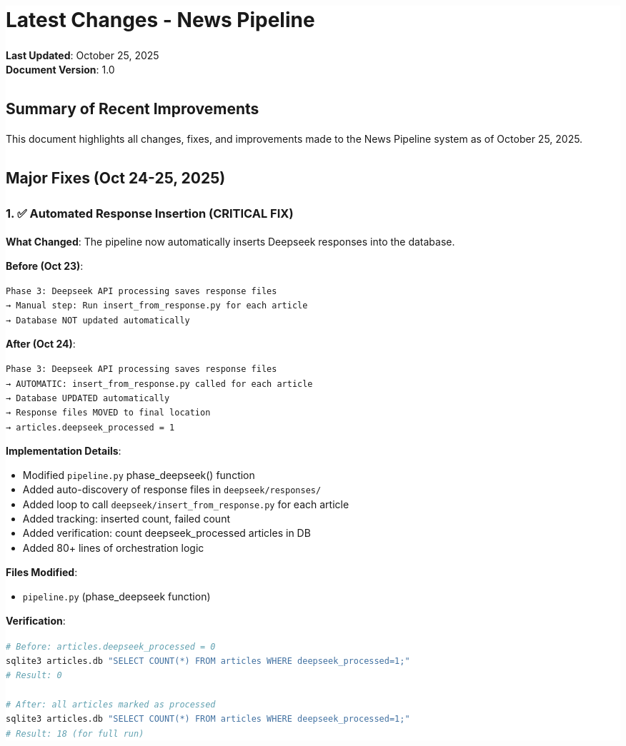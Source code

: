 # Latest Changes - News Pipeline

**Last Updated**: October 25, 2025  
**Document Version**: 1.0

## Summary of Recent Improvements

This document highlights all changes, fixes, and improvements made to the News Pipeline system as of October 25, 2025.

## Major Fixes (Oct 24-25, 2025)

### 1. ✅ Automated Response Insertion (CRITICAL FIX)

**What Changed**: The pipeline now automatically inserts Deepseek responses into the database.

**Before (Oct 23)**:
```
Phase 3: Deepseek API processing saves response files
→ Manual step: Run insert_from_response.py for each article
→ Database NOT updated automatically
```

**After (Oct 24)**:
```
Phase 3: Deepseek API processing saves response files
→ AUTOMATIC: insert_from_response.py called for each article
→ Database UPDATED automatically
→ Response files MOVED to final location
→ articles.deepseek_processed = 1
```

**Implementation Details**:
- Modified `pipeline.py` phase_deepseek() function
- Added auto-discovery of response files in `deepseek/responses/`
- Added loop to call `deepseek/insert_from_response.py` for each article
- Added tracking: inserted count, failed count
- Added verification: count deepseek_processed articles in DB
- Added 80+ lines of orchestration logic

**Files Modified**:
- `pipeline.py` (phase_deepseek function)

**Verification**:
```bash
# Before: articles.deepseek_processed = 0
sqlite3 articles.db "SELECT COUNT(*) FROM articles WHERE deepseek_processed=1;"
# Result: 0

# After: all articles marked as processed
sqlite3 articles.db "SELECT COUNT(*) FROM articles WHERE deepseek_processed=1;"
# Result: 18 (for full run)
```
